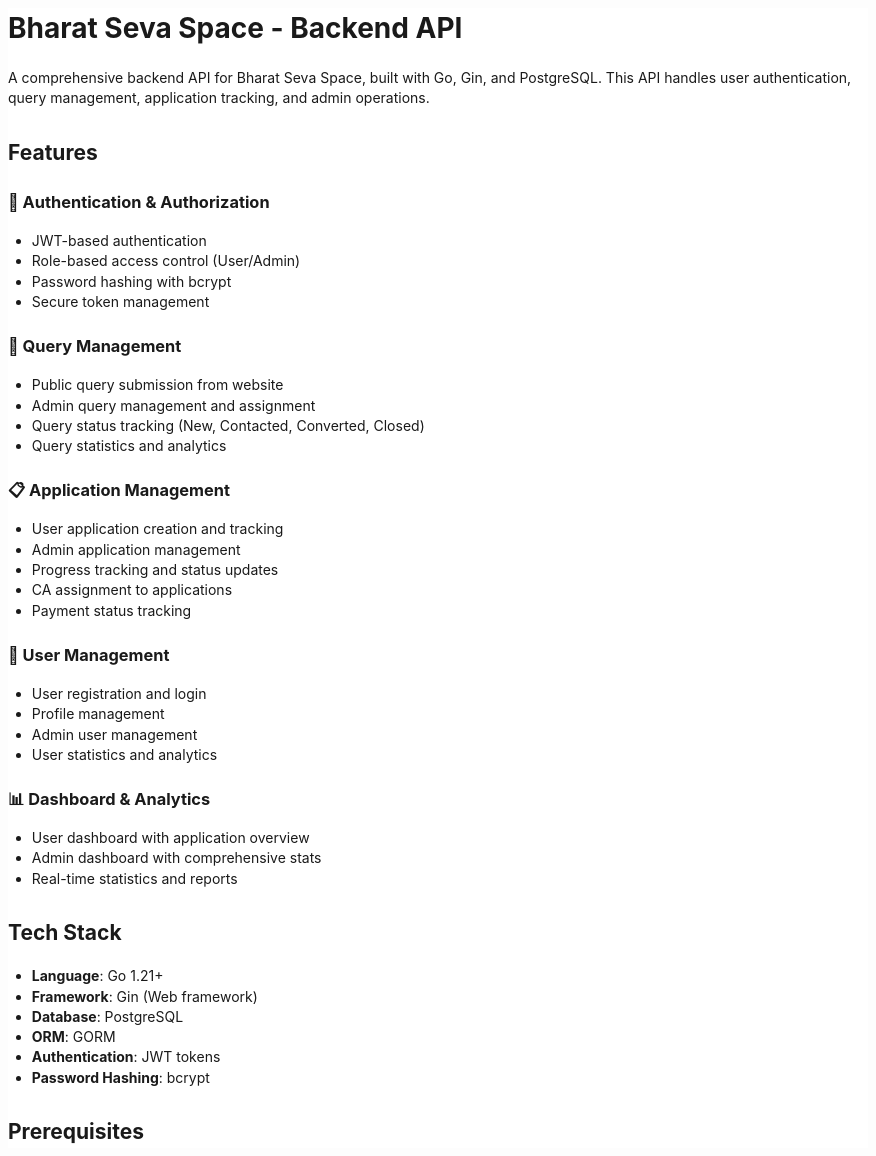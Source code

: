 # Bharat Seva Space - Backend API

A comprehensive backend API for Bharat Seva Space, built with Go, Gin, and PostgreSQL. This API handles user authentication, query management, application tracking, and admin operations.

## Features

### 🔐 Authentication & Authorization
- JWT-based authentication
- Role-based access control (User/Admin)
- Password hashing with bcrypt
- Secure token management

### 📝 Query Management
- Public query submission from website
- Admin query management and assignment
- Query status tracking (New, Contacted, Converted, Closed)
- Query statistics and analytics

### 📋 Application Management
- User application creation and tracking
- Admin application management
- Progress tracking and status updates
- CA assignment to applications
- Payment status tracking

### 👥 User Management
- User registration and login
- Profile management
- Admin user management
- User statistics and analytics

### 📊 Dashboard & Analytics
- User dashboard with application overview
- Admin dashboard with comprehensive stats
- Real-time statistics and reports

## Tech Stack

- **Language**: Go 1.21+
- **Framework**: Gin (Web framework)
- **Database**: PostgreSQL
- **ORM**: GORM
- **Authentication**: JWT tokens
- **Password Hashing**: bcrypt

## Prerequisites
